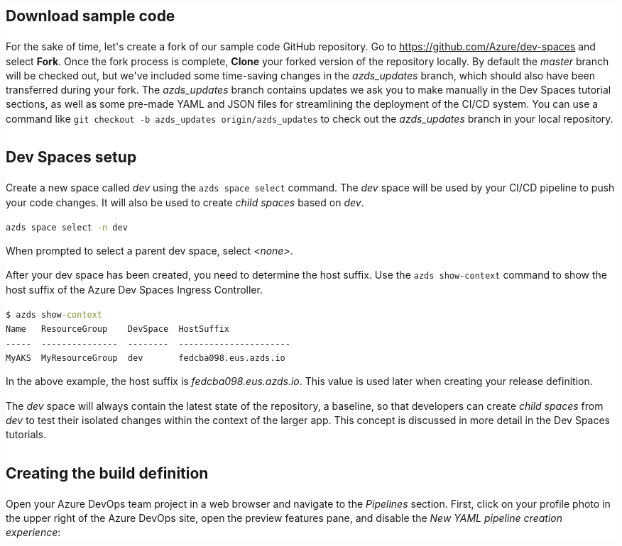 ## Download sample code
For the sake of time, let's create a fork of our sample code GitHub repository. Go to https://github.com/Azure/dev-spaces and select **Fork**. Once the fork process is complete, **Clone** your forked version of the repository locally. By default the _master_ branch will be checked out, but we've included some time-saving changes in the _azds_updates_ branch, which should also have been transferred during your fork. The _azds_updates_ branch contains updates we ask you to make manually in the Dev Spaces tutorial sections, as well as some pre-made YAML and JSON files for streamlining the deployment of the CI/CD system. You can use a command like `git checkout -b azds_updates origin/azds_updates` to check out the _azds_updates_ branch in your local repository.

## Dev Spaces setup
Create a new space called _dev_ using the `azds space select` command. The _dev_ space will be used by your CI/CD pipeline to push your code changes. It will also be used to create _child spaces_ based on _dev_.

```cmd
azds space select -n dev
```

When prompted to select a parent dev space, select _\<none\>_.

After your dev space has been created, you need to determine the host suffix. Use the `azds show-context` command to show the host suffix of the Azure Dev Spaces Ingress Controller.

```cmd
$ azds show-context
Name   ResourceGroup    DevSpace  HostSuffix
-----  ---------------  --------  ----------------------
MyAKS  MyResourceGroup  dev       fedcba098.eus.azds.io
```

In the above example, the host suffix is _fedcba098.eus.azds.io_. This value is used later when creating your release definition.

The _dev_ space will always contain the latest state of the repository, a baseline, so that developers can create _child spaces_ from _dev_ to test their isolated changes within the context of the larger app. This concept is discussed in more detail in the Dev Spaces tutorials.

## Creating the build definition
Open your Azure DevOps team project in a web browser and navigate to the _Pipelines_ section. First, click on your profile photo in the upper right of the Azure DevOps site, open the preview features pane, and disable the _New YAML pipeline creation experience_:

